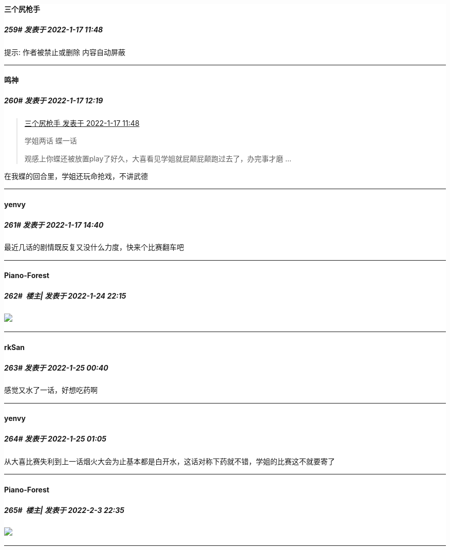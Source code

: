 ####  三个尻枪手  
##### 259#       发表于 2022-1-17 11:48

提示: 作者被禁止或删除 内容自动屏蔽

*****

####  鸣神  
##### 260#       发表于 2022-1-17 12:19

<blockquote><a href="httphttps://bbs.saraba1st.com/2b/forum.php?mod=redirect&amp;goto=findpost&amp;pid=54321616&amp;ptid=1997993" target="_blank">三个尻枪手 发表于 2022-1-17 11:48</a>

学姐两话 蝶一话

观感上你蝶还被放置play了好久，大喜看见学姐就屁颠屁颠跑过去了，办完事才磨 ...</blockquote>
在我蝶的回合里，学姐还玩命抢戏，不讲武德

*****

####  yenvy  
##### 261#       发表于 2022-1-17 14:40

最近几话的剧情既反复又没什么力度，快来个比赛翻车吧

*****

####  Piano-Forest  
##### 262#         楼主| 发表于 2022-1-24 22:15

<img src="https://p.sda1.dev/4/bc77fdc885b9d5e37d18b3dbf18d3fd5/20220124_202943.jpg" referrerpolicy="no-referrer">

*****

####  rkSan  
##### 263#       发表于 2022-1-25 00:40

感觉又水了一话，好想吃药啊

*****

####  yenvy  
##### 264#       发表于 2022-1-25 01:05

从大喜比赛失利到上一话烟火大会为止基本都是白开水，这话对称下药就不错，学姐的比赛这不就要寄了

*****

####  Piano-Forest  
##### 265#         楼主| 发表于 2022-2-3 22:35

<img src="https://p.sda1.dev/4/89005ef202ff20676aba9ca4e52abf17/20220203_223517.jpg" referrerpolicy="no-referrer">

*****
